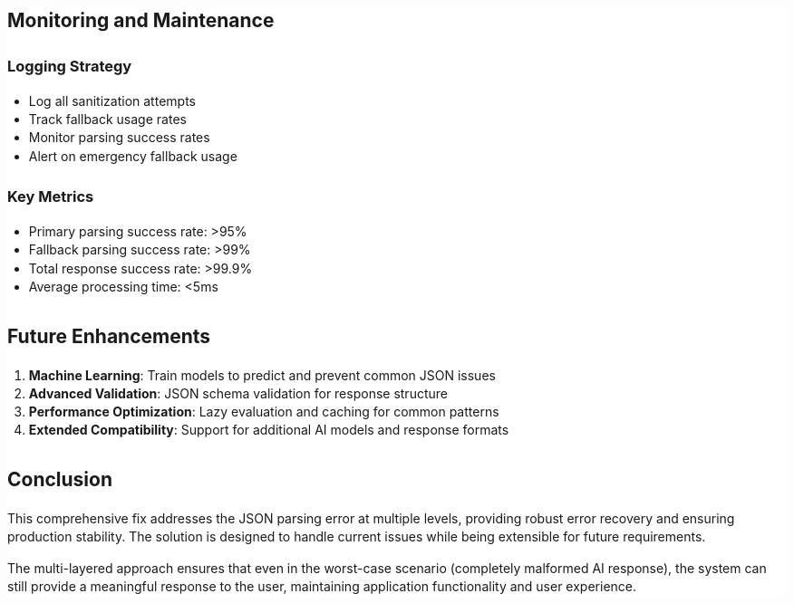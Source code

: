 ## Monitoring and Maintenance

### Logging Strategy
- Log all sanitization attempts
- Track fallback usage rates
- Monitor parsing success rates
- Alert on emergency fallback usage

### Key Metrics
- Primary parsing success rate: >95%
- Fallback parsing success rate: >99%
- Total response success rate: >99.9%
- Average processing time: <5ms

## Future Enhancements

1. **Machine Learning**: Train models to predict and prevent common JSON issues
2. **Advanced Validation**: JSON schema validation for response structure
3. **Performance Optimization**: Lazy evaluation and caching for common patterns
4. **Extended Compatibility**: Support for additional AI models and response formats

## Conclusion

This comprehensive fix addresses the JSON parsing error at multiple levels, providing robust error recovery and ensuring production stability. The solution is designed to handle current issues while being extensible for future requirements.

The multi-layered approach ensures that even in the worst-case scenario (completely malformed AI response), the system can still provide a meaningful response to the user, maintaining application functionality and user experience.
